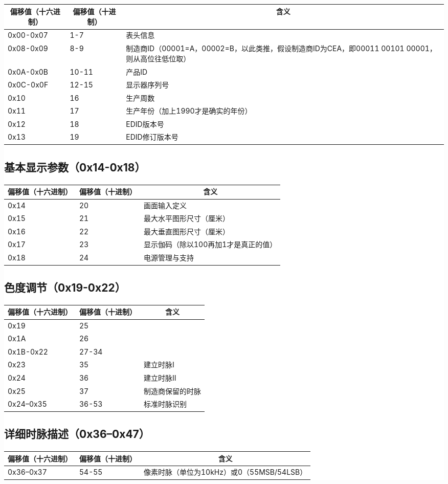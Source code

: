 | 偏移值（十六进制） | 偏移值（十进制） | 含义                                                         |
| ------------------ | ---------------- | ------------------------------------------------------------ |
| 0x00-0x07          | 1-7              | 表头信息                                                     |
| 0x08-0x09          | 8-9              | 制造商ID（00001=A，00002=B，以此类推，假设制造商ID为CEA，即00011 00101 00001，则从高位往低位取） |
| 0x0A-0x0B          | 10-11            | 产品ID                                                       |
| 0x0C-0x0F          | 12-15            | 显示器序列号                                                 |
| 0x10               | 16               | 生产周数                                                     |
| 0x11               | 17               | 生产年份（加上1990才是确实的年份）                           |
| 0x12               | 18               | EDID版本号                                                   |
| 0x13               | 19               | EDID修订版本号                                               |

## 基本显示参数（0x14-0x18）

| 偏移值（十六进制） | 偏移值（十进制） | 含义                                 |
| ------------------ | ---------------- | ------------------------------------ |
| 0x14               | 20               | 画面输入定义                         |
| 0x15               | 21               | 最大水平图形尺寸（厘米）             |
| 0x16               | 22               | 最大垂直图形尺寸（厘米）             |
| 0x17               | 23               | 显示伽码（除以100再加1才是真正的值） |
| 0x18               | 24               | 电源管理与支持                       |

## 色度调节（0x19-0x22）

| 偏移值（十六进制） | 偏移值（十进制） | 含义             |
| ------------------ | ---------------- | ---------------- |
| 0x19               | 25               |                  |
| 0x1A               | 26               |                  |
| 0x1B-0x22          | 27-34            |                  |
| 0x23               | 35               | 建立时脉I        |
| 0x24               | 36               | 建立时脉II       |
| 0x25               | 37               | 制造商保留的时脉 |
| 0x24–0x35          | 36-53            | 标准时脉识别     |

## 详细时脉描述（0x36–0x47）

| 偏移值（十六进制） | 偏移值（十进制） | 含义                                      |
| ------------------ | ---------------- | ----------------------------------------- |
| 0x36–0x37          | 54-55            | 像素时脉（单位为10kHz）或0（55MSB/54LSB） |

